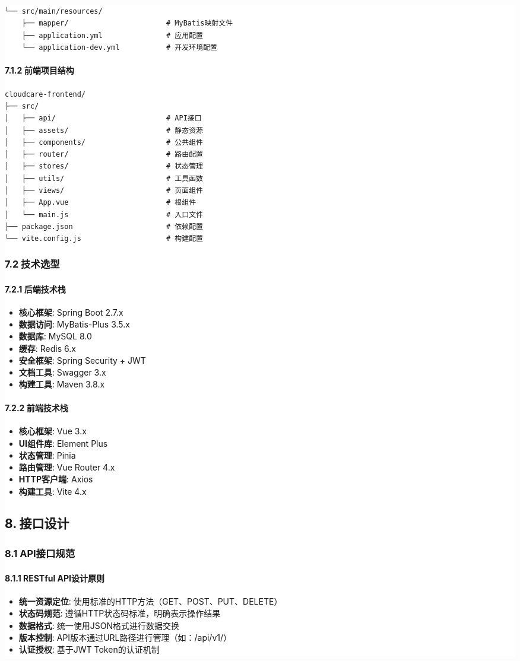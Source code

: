 ```
└── src/main/resources/
    ├── mapper/                       # MyBatis映射文件
    ├── application.yml               # 应用配置
    └── application-dev.yml           # 开发环境配置
```

#### 7.1.2 前端项目结构
```
cloudcare-frontend/
├── src/
│   ├── api/                          # API接口
│   ├── assets/                       # 静态资源
│   ├── components/                   # 公共组件
│   ├── router/                       # 路由配置
│   ├── stores/                       # 状态管理
│   ├── utils/                        # 工具函数
│   ├── views/                        # 页面组件
│   ├── App.vue                       # 根组件
│   └── main.js                       # 入口文件
├── package.json                      # 依赖配置
└── vite.config.js                    # 构建配置
```

### 7.2 技术选型

#### 7.2.1 后端技术栈
- **核心框架**: Spring Boot 2.7.x
- **数据访问**: MyBatis-Plus 3.5.x
- **数据库**: MySQL 8.0
- **缓存**: Redis 6.x
- **安全框架**: Spring Security + JWT
- **文档工具**: Swagger 3.x
- **构建工具**: Maven 3.8.x

#### 7.2.2 前端技术栈
- **核心框架**: Vue 3.x
- **UI组件库**: Element Plus
- **状态管理**: Pinia
- **路由管理**: Vue Router 4.x
- **HTTP客户端**: Axios
- **构建工具**: Vite 4.x

## 8. 接口设计

### 8.1 API接口规范

#### 8.1.1 RESTful API设计原则
- **统一资源定位**: 使用标准的HTTP方法（GET、POST、PUT、DELETE）
- **状态码规范**: 遵循HTTP状态码标准，明确表示操作结果
- **数据格式**: 统一使用JSON格式进行数据交换
- **版本控制**: API版本通过URL路径进行管理（如：/api/v1/）
- **认证授权**: 基于JWT Token的认证机制
